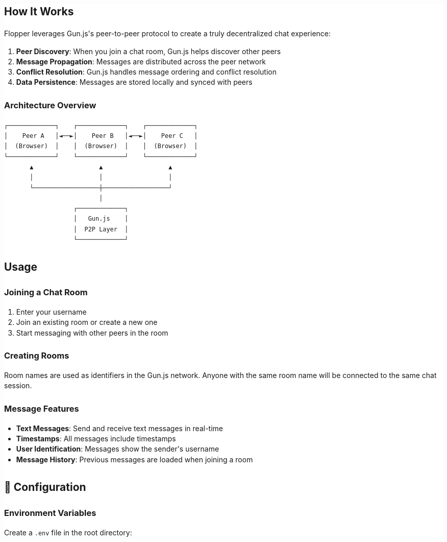 ## How It Works

Flopper leverages Gun.js's peer-to-peer protocol to create a truly decentralized chat experience:

1. **Peer Discovery**: When you join a chat room, Gun.js helps discover other peers
2. **Message Propagation**: Messages are distributed across the peer network
3. **Conflict Resolution**: Gun.js handles message ordering and conflict resolution
4. **Data Persistence**: Messages are stored locally and synced with peers

### Architecture Overview

```
┌─────────────┐    ┌─────────────┐    ┌─────────────┐
│    Peer A   │◄──►│    Peer B   │◄──►│    Peer C   │
│  (Browser)  │    │  (Browser)  │    │  (Browser)  │
└─────────────┘    └─────────────┘    └─────────────┘
       ▲                  ▲                  ▲
       │                  │                  │
       └──────────────────┼──────────────────┘
                          │
                   ┌─────────────┐
                   │   Gun.js    │
                   │  P2P Layer  │
                   └─────────────┘
```

##  Usage

### Joining a Chat Room

1. Enter your username
2. Join an existing room or create a new one
3. Start messaging with other peers in the room

### Creating Rooms

Room names are used as identifiers in the Gun.js network. Anyone with the same room name will be connected to the same chat session.

### Message Features

- **Text Messages**: Send and receive text messages in real-time
- **Timestamps**: All messages include timestamps
- **User Identification**: Messages show the sender's username
- **Message History**: Previous messages are loaded when joining a room

## 🔧 Configuration

### Environment Variables

Create a `.env` file in the root directory:
